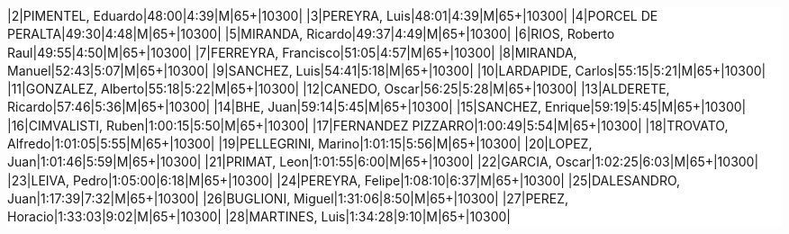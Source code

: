 |2|PIMENTEL, Eduardo|48:00|4:39|M|65+|10300|
|3|PEREYRA, Luis|48:01|4:39|M|65+|10300|
|4|PORCEL DE PERALTA|49:30|4:48|M|65+|10300|
|5|MIRANDA, Ricardo|49:37|4:49|M|65+|10300|
|6|RIOS, Roberto Raul|49:55|4:50|M|65+|10300|
|7|FERREYRA, Francisco|51:05|4:57|M|65+|10300|
|8|MIRANDA, Manuel|52:43|5:07|M|65+|10300|
|9|SANCHEZ, Luis|54:41|5:18|M|65+|10300|
|10|LARDAPIDE, Carlos|55:15|5:21|M|65+|10300|
|11|GONZALEZ, Alberto|55:18|5:22|M|65+|10300|
|12|CANEDO, Oscar|56:25|5:28|M|65+|10300|
|13|ALDERETE, Ricardo|57:46|5:36|M|65+|10300|
|14|BHE, Juan|59:14|5:45|M|65+|10300|
|15|SANCHEZ, Enrique|59:19|5:45|M|65+|10300|
|16|CIMVALISTI, Ruben|1:00:15|5:50|M|65+|10300|
|17|FERNANDEZ PIZZARRO|1:00:49|5:54|M|65+|10300|
|18|TROVATO, Alfredo|1:01:05|5:55|M|65+|10300|
|19|PELLEGRINI, Marino|1:01:15|5:56|M|65+|10300|
|20|LOPEZ, Juan|1:01:46|5:59|M|65+|10300|
|21|PRIMAT, Leon|1:01:55|6:00|M|65+|10300|
|22|GARCIA, Oscar|1:02:25|6:03|M|65+|10300|
|23|LEIVA, Pedro|1:05:00|6:18|M|65+|10300|
|24|PEREYRA, Felipe|1:08:10|6:37|M|65+|10300|
|25|DALESANDRO, Juan|1:17:39|7:32|M|65+|10300|
|26|BUGLIONI, Miguel|1:31:06|8:50|M|65+|10300|
|27|PEREZ, Horacio|1:33:03|9:02|M|65+|10300|
|28|MARTINES, Luis|1:34:28|9:10|M|65+|10300|